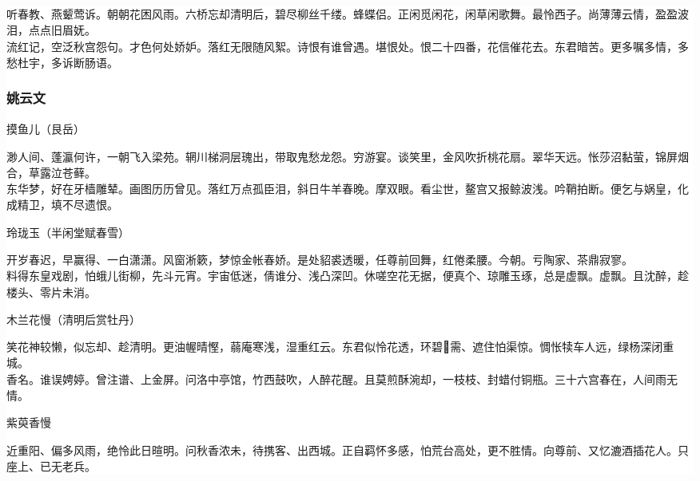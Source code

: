 听春教、燕颦莺诉。朝朝花困风雨。六桥忘却清明后，碧尽柳丝千缕。蜂蝶侣。正闲觅闲花，闲草闲歌舞。最怜西子。尚薄薄云情，盈盈波泪，点点旧眉妩。  
流红记，空泛秋宫怨句。才色何处娇妒。落红无限随风絮。诗恨有谁曾遇。堪恨处。恨二十四番，花信催花去。东君暗苦。更多嘱多情，多愁杜宇，多诉断肠语。  

### 姚云文  

摸鱼儿（艮岳）  

渺人间、蓬瀛何许，一朝飞入梁苑。辋川梯洞层瑰出，带取鬼愁龙怨。穷游宴。谈笑里，金风吹折桃花扇。翠华天远。怅莎沼黏萤，锦屏烟合，草露泣苍藓。  
东华梦，好在牙樯雕辇。画图历历曾见。落红万点孤臣泪，斜日牛羊春晚。摩双眼。看尘世，鳌宫又报鲸波浅。吟鞘拍断。便乞与娲皇，化成精卫，填不尽遗恨。  

玲珑玉（半闲堂赋春雪）  

开岁春迟，早赢得、一白潇潇。风窗淅簌，梦惊金帐春娇。是处貂裘透暖，任尊前回舞，红倦柔腰。今朝。亏陶家、茶鼎寂寥。  
料得东皇戏剧，怕蛾儿街柳，先斗元宵。宇宙低迷，倩谁分、浅凸深凹。休嗟空花无据，便真个、琼雕玉琢，总是虚飘。虚飘。且沈醉，趁楼头、零片未消。  

木兰花慢（清明后赏牡丹）  

笑花神较懒，似忘却、趁清明。更油幄晴慳，蒻庵寒浅，湿重红云。东君似怜花透，环碧需、遮住怕渠惊。惆怅犊车人远，绿杨深闭重城。  
香名。谁误娉婷。曾注谱、上金屏。问洛中亭馆，竹西鼓吹，人醉花醒。且莫煎酥涴却，一枝枝、封蜡付铜瓶。三十六宫春在，人间雨无情。  

紫萸香慢  

近重阳、偏多风雨，绝怜此日暄明。问秋香浓未，待携客、出西城。正自羁怀多感，怕荒台高处，更不胜情。向尊前、又忆漉酒插花人。只座上、已无老兵。  
